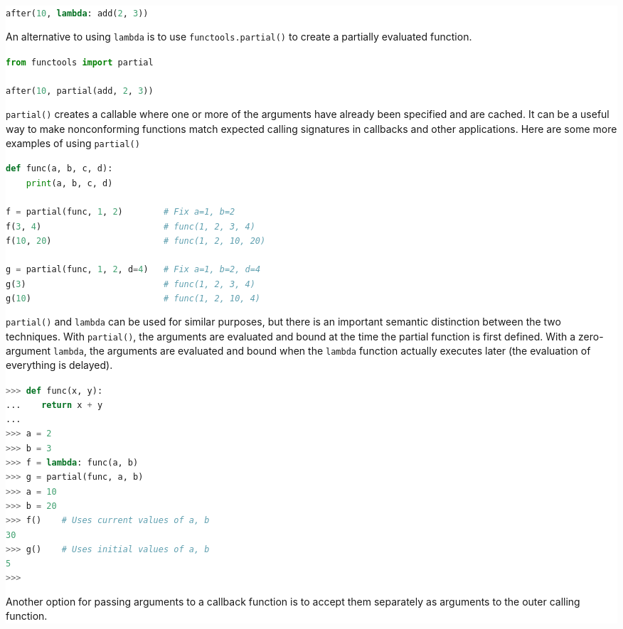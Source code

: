 ```python
after(10, lambda: add(2, 3))
```

An alternative to using `lambda` is to use `functools.partial()` to create a partially evaluated function.  

```python
from functools import partial

after(10, partial(add, 2, 3))
```

`partial()` creates a callable where one or more of the arguments have already been specified and are cached.  It can be a useful way to make nonconforming functions match expected calling signatures in callbacks and other applications.  Here are some more examples of using `partial()`

```python
def func(a, b, c, d):
    print(a, b, c, d)

f = partial(func, 1, 2)        # Fix a=1, b=2
f(3, 4)                        # func(1, 2, 3, 4)
f(10, 20)                      # func(1, 2, 10, 20)

g = partial(func, 1, 2, d=4)   # Fix a=1, b=2, d=4
g(3)                           # func(1, 2, 3, 4)
g(10)                          # func(1, 2, 10, 4)
```

`partial()` and `lambda` can be used for similar purposes, but there is an important semantic distinction between the two techniques. With `partial()`, the arguments are evaluated and bound at the time the partial function is first defined. With a zero-argument `lambda`, the arguments are evaluated and bound when the `lambda` function actually executes later (the evaluation of everything is delayed).

```python
>>> def func(x, y):
...    return x + y
...
>>> a = 2
>>> b = 3
>>> f = lambda: func(a, b)
>>> g = partial(func, a, b)
>>> a = 10
>>> b = 20
>>> f()    # Uses current values of a, b
30
>>> g()    # Uses initial values of a, b
5
>>>
```

Another option for passing arguments to a callback function is to accept them separately as arguments to the outer calling function.
